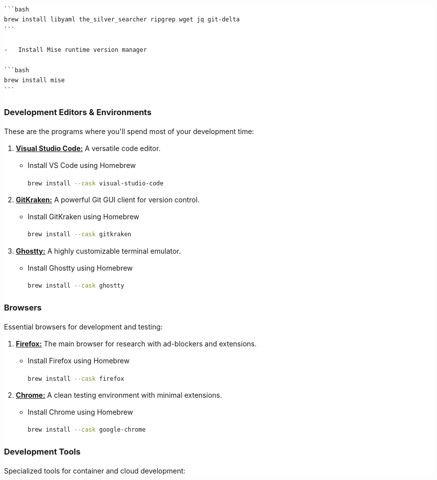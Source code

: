     ```bash
    brew install libyaml the_silver_searcher ripgrep wget jq git-delta
    ```

    -   Install Mise runtime version manager

    ```bash
    brew install mise
    ```

### Development Editors & Environments

These are the programs where you'll spend most of your development time:

1. [**Visual Studio Code:**](https://code.visualstudio.com/) A versatile code editor.

    - Install VS Code using Homebrew
        ```bash
        brew install --cask visual-studio-code
        ```

2. [**GitKraken:**](https://www.gitkraken.com/) A powerful Git GUI client for version control.

    - Install GitKraken using Homebrew
        ```bash
        brew install --cask gitkraken
        ```

3. [**Ghostty:**](https://ghostty.org/) A highly customizable terminal emulator.

    - Install Ghostty using Homebrew
        ```bash
        brew install --cask ghostty
        ```

### Browsers

Essential browsers for development and testing:

1. [**Firefox:**](https://www.mozilla.org/en-US/firefox/new/) The main browser for research with ad-blockers and extensions.

    - Install Firefox using Homebrew
        ```bash
        brew install --cask firefox
        ```

2. [**Chrome:**](https://www.google.com/chrome/) A clean testing environment with minimal extensions.
    - Install Chrome using Homebrew
        ```bash
        brew install --cask google-chrome
        ```

### Development Tools

Specialized tools for container and cloud development:
